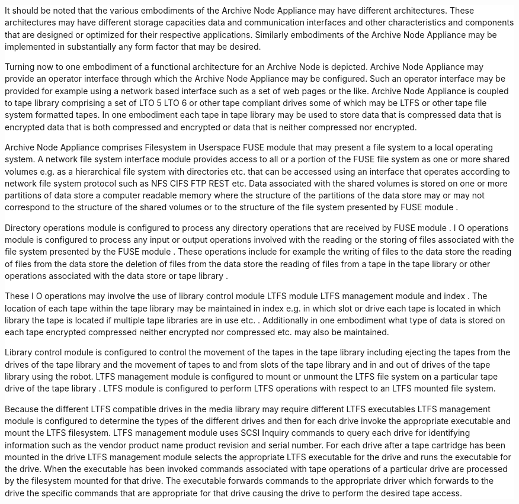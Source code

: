 It should be noted that the various embodiments of the Archive Node Appliance may have different architectures. These architectures may have different storage capacities data and communication interfaces and other characteristics and components that are designed or optimized for their respective applications. Similarly embodiments of the Archive Node Appliance may be implemented in substantially any form factor that may be desired.

Turning now to one embodiment of a functional architecture for an Archive Node is depicted. Archive Node Appliance may provide an operator interface through which the Archive Node Appliance may be configured. Such an operator interface may be provided for example using a network based interface such as a set of web pages or the like. Archive Node Appliance is coupled to tape library comprising a set of LTO 5 LTO 6 or other tape compliant drives some of which may be LTFS or other tape file system formatted tapes. In one embodiment each tape in tape library may be used to store data that is compressed data that is encrypted data that is both compressed and encrypted or data that is neither compressed nor encrypted.

Archive Node Appliance comprises Filesystem in Userspace FUSE module that may present a file system to a local operating system. A network file system interface module provides access to all or a portion of the FUSE file system as one or more shared volumes e.g. as a hierarchical file system with directories etc. that can be accessed using an interface that operates according to network file system protocol such as NFS CIFS FTP REST etc. Data associated with the shared volumes is stored on one or more partitions of data store a computer readable memory where the structure of the partitions of the data store may or may not correspond to the structure of the shared volumes or to the structure of the file system presented by FUSE module .

Directory operations module is configured to process any directory operations that are received by FUSE module . I O operations module is configured to process any input or output operations involved with the reading or the storing of files associated with the file system presented by the FUSE module . These operations include for example the writing of files to the data store the reading of files from the data store the deletion of files from the data store the reading of files from a tape in the tape library or other operations associated with the data store or tape library .

These I O operations may involve the use of library control module LTFS module LTFS management module and index . The location of each tape within the tape library may be maintained in index e.g. in which slot or drive each tape is located in which library the tape is located if multiple tape libraries are in use etc. . Additionally in one embodiment what type of data is stored on each tape encrypted compressed neither encrypted nor compressed etc. may also be maintained.

Library control module is configured to control the movement of the tapes in the tape library including ejecting the tapes from the drives of the tape library and the movement of tapes to and from slots of the tape library and in and out of drives of the tape library using the robot. LTFS management module is configured to mount or unmount the LTFS file system on a particular tape drive of the tape library . LTFS module is configured to perform LTFS operations with respect to an LTFS mounted file system.

Because the different LTFS compatible drives in the media library may require different LTFS executables LTFS management module is configured to determine the types of the different drives and then for each drive invoke the appropriate executable and mount the LTFS filesystem. LTFS management module uses SCSI Inquiry commands to query each drive for identifying information such as the vendor product name product revision and serial number. For each drive after a tape cartridge has been mounted in the drive LTFS management module selects the appropriate LTFS executable for the drive and runs the executable for the drive. When the executable has been invoked commands associated with tape operations of a particular drive are processed by the filesystem mounted for that drive. The executable forwards commands to the appropriate driver which forwards to the drive the specific commands that are appropriate for that drive causing the drive to perform the desired tape access.
